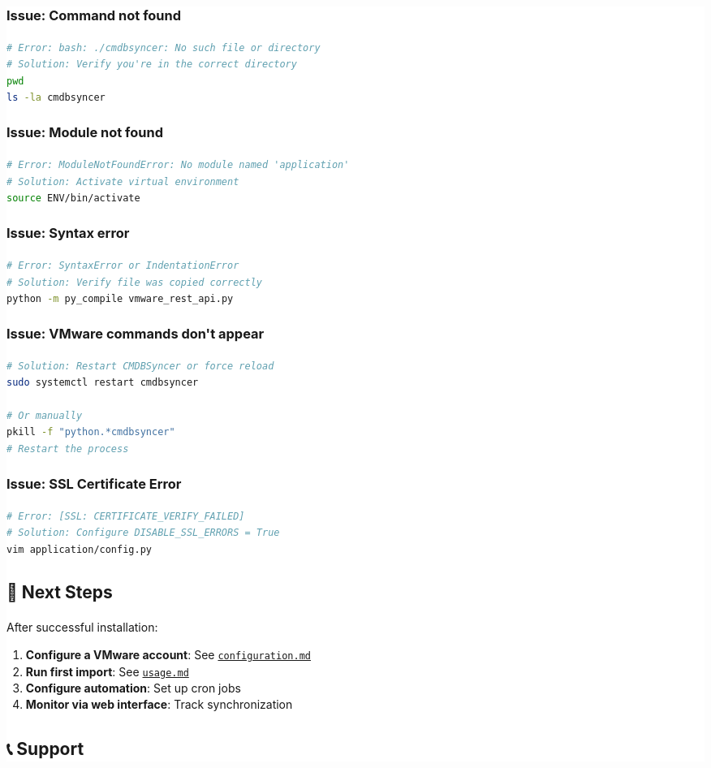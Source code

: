 ### Issue: Command not found

```bash
# Error: bash: ./cmdbsyncer: No such file or directory
# Solution: Verify you're in the correct directory
pwd
ls -la cmdbsyncer
```

### Issue: Module not found

```bash
# Error: ModuleNotFoundError: No module named 'application'
# Solution: Activate virtual environment
source ENV/bin/activate
```

### Issue: Syntax error

```bash
# Error: SyntaxError or IndentationError
# Solution: Verify file was copied correctly
python -m py_compile vmware_rest_api.py
```

### Issue: VMware commands don't appear

```bash
# Solution: Restart CMDBSyncer or force reload
sudo systemctl restart cmdbsyncer

# Or manually
pkill -f "python.*cmdbsyncer"
# Restart the process
```

### Issue: SSL Certificate Error

```bash
# Error: [SSL: CERTIFICATE_VERIFY_FAILED]
# Solution: Configure DISABLE_SSL_ERRORS = True
vim application/config.py
```

## 📝 Next Steps

After successful installation:

1. **Configure a VMware account**: See [`configuration.md`](configuration.md)
2. **Run first import**: See [`usage.md`](usage.md)
3. **Configure automation**: Set up cron jobs
4. **Monitor via web interface**: Track synchronization

## 📞 Support
